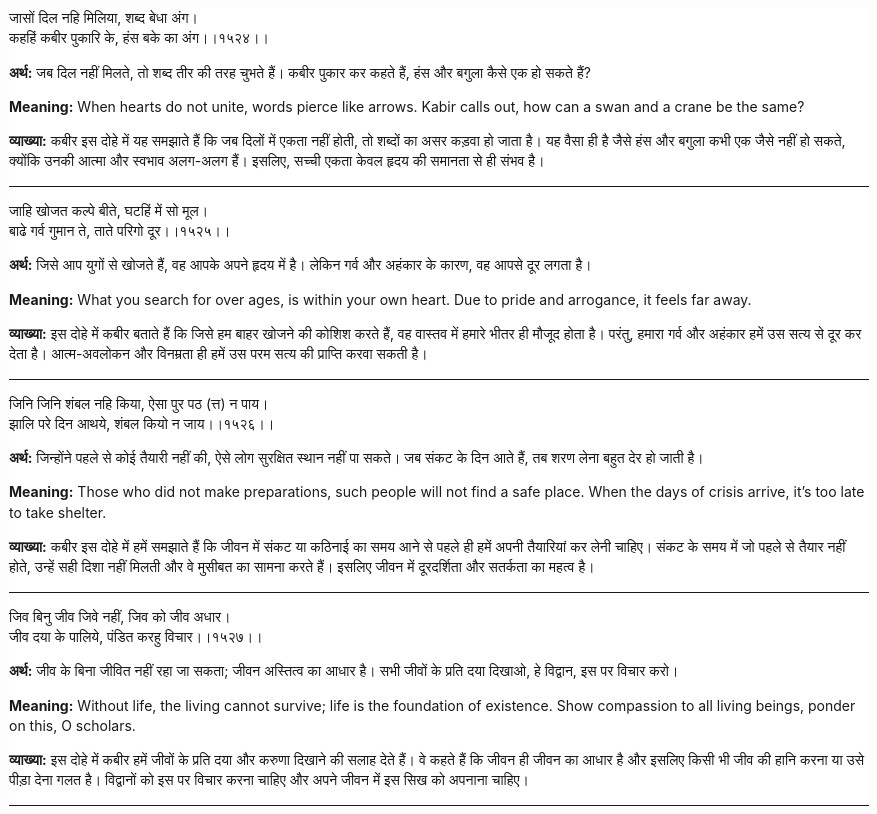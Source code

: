 जासों दिल नहि मिलिया, शब्‍द बेधा अंग।\
कहहिं कबीर पुकारि के, हंस बके का अंग।।१५२४।।

**अर्थ:** जब दिल नहीं मिलते, तो शब्द तीर की तरह चुभते हैं। कबीर पुकार कर कहते हैं, हंस और बगुला कैसे एक हो सकते हैं?

**Meaning:** When hearts do not unite, words pierce like arrows. Kabir calls out, how can a swan and a crane be the same?

**व्याख्या:** कबीर इस दोहे में यह समझाते हैं कि जब दिलों में एकता नहीं होती, तो शब्दों का असर कड़वा हो जाता है। यह वैसा ही है जैसे हंस और बगुला कभी एक जैसे नहीं हो सकते, क्योंकि उनकी आत्मा और स्वभाव अलग-अलग हैं। इसलिए, सच्ची एकता केवल हृदय की समानता से ही संभव है।

---

जाहि खोजत कल्‍पे बीते, घटहिं में सो मूल।\
बाढे गर्व गुमान ते, ताते परिगो दूर।।१५२५।।

**अर्थ:** जिसे आप युगों से खोजते हैं, वह आपके अपने हृदय में है। लेकिन गर्व और अहंकार के कारण, वह आपसे दूर लगता है।

**Meaning:** What you search for over ages, is within your own heart. Due to pride and arrogance, it feels far away.

**व्याख्या:** इस दोहे में कबीर बताते हैं कि जिसे हम बाहर खोजने की कोशिश करते हैं, वह वास्तव में हमारे भीतर ही मौजूद होता है। परंतु, हमारा गर्व और अहंकार हमें उस सत्य से दूर कर देता है। आत्म-अवलोकन और विनम्रता ही हमें उस परम सत्य की प्राप्ति करवा सकती है।

---

जिन‍ि जिनि शंबल नहि किया, ऐसा पुर पठ (त्त) न पाय।\
झालि परे दिन आथये, शंबल कियो न जाय।।१५२६।।

**अर्थ:** जिन्होंने पहले से कोई तैयारी नहीं की, ऐसे लोग सुरक्षित स्थान नहीं पा सकते। जब संकट के दिन आते हैं, तब शरण लेना बहुत देर हो जाती है।

**Meaning:** Those who did not make preparations, such people will not find a safe place. When the days of crisis arrive, it’s too late to take shelter.

**व्याख्या:** कबीर इस दोहे में हमें समझाते हैं कि जीवन में संकट या कठिनाई का समय आने से पहले ही हमें अपनी तैयारियां कर लेनी चाहिए। संकट के समय में जो पहले से तैयार नहीं होते, उन्हें सही दिशा नहीं मिलती और वे मुसीबत का सामना करते हैं। इसलिए जीवन में दूरदर्शिता और सतर्कता का महत्व है।

---

जिव बिनु जीव जिवे नहीं, जिव को जीव अधार।\
जीव दया के पालिये, पंडित करहु विचार।।१५२७।।

**अर्थ:** जीव के बिना जीवित नहीं रहा जा सकता; जीवन अस्तित्व का आधार है। सभी जीवों के प्रति दया दिखाओ, हे विद्वान, इस पर विचार करो।

**Meaning:** Without life, the living cannot survive; life is the foundation of existence. Show compassion to all living beings, ponder on this, O scholars.

**व्याख्या:** इस दोहे में कबीर हमें जीवों के प्रति दया और करुणा दिखाने की सलाह देते हैं। वे कहते हैं कि जीवन ही जीवन का आधार है और इसलिए किसी भी जीव की हानि करना या उसे पीड़ा देना गलत है। विद्वानों को इस पर विचार करना चाहिए और अपने जीवन में इस सिख को अपनाना चाहिए।

---
